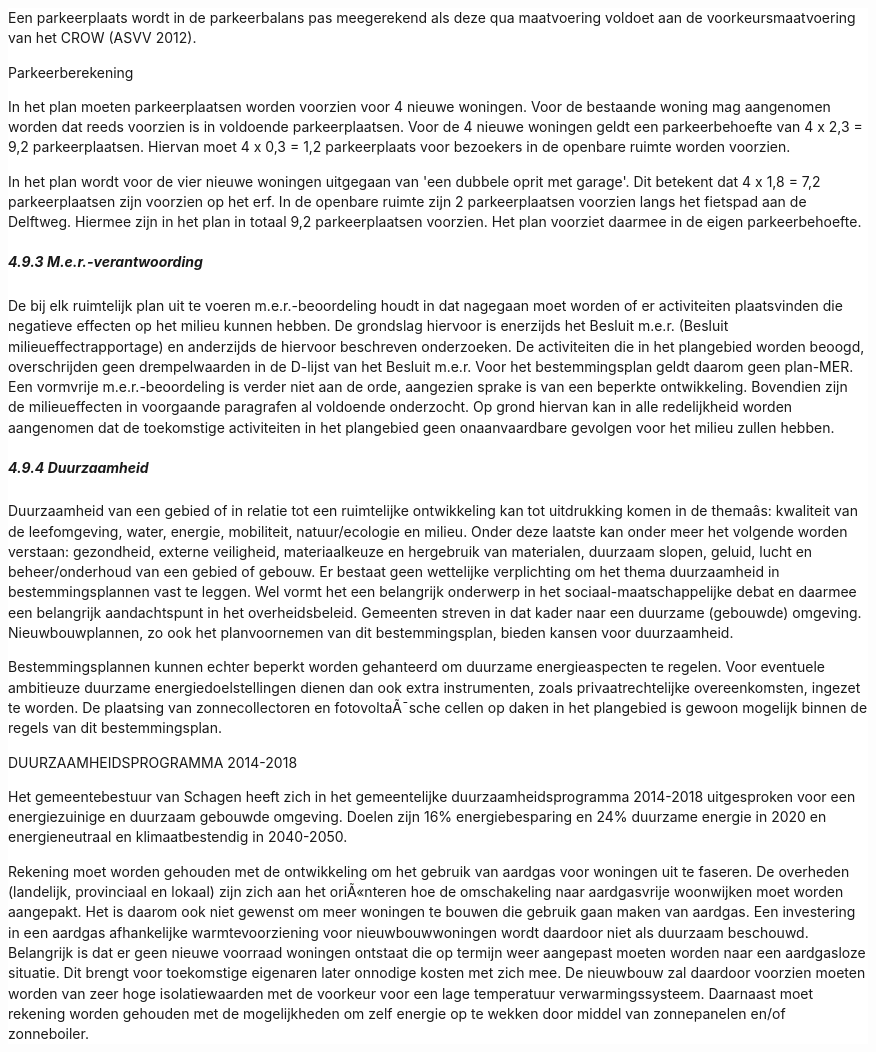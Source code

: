 Een parkeerplaats wordt in de parkeerbalans pas meegerekend als deze qua maatvoering voldoet aan de voorkeursmaatvoering van het CROW (ASVV 2012\).

Parkeerberekening

In het plan moeten parkeerplaatsen worden voorzien voor 4 nieuwe woningen. Voor de bestaande woning mag aangenomen worden dat reeds voorzien is in voldoende parkeerplaatsen. Voor de 4 nieuwe woningen geldt een parkeerbehoefte van 4 x 2,3 \= 9,2 parkeerplaatsen. Hiervan moet 4 x 0,3 \= 1,2 parkeerplaats voor bezoekers in de openbare ruimte worden voorzien.

In het plan wordt voor de vier nieuwe woningen uitgegaan van 'een dubbele oprit met garage'. Dit betekent dat 4 x 1,8 \= 7,2 parkeerplaatsen zijn voorzien op het erf. In de openbare ruimte zijn 2 parkeerplaatsen voorzien langs het fietspad aan de Delftweg. Hiermee zijn in het plan in totaal 9,2 parkeerplaatsen voorzien. Het plan voorziet daarmee in de eigen parkeerbehoefte.

##### 4\.9\.3 M.e.r.\-verantwoording

De bij elk ruimtelijk plan uit te voeren m.e.r.\-beoordeling houdt in dat nagegaan moet worden of er activiteiten plaatsvinden die negatieve effecten op het milieu kunnen hebben. De grondslag hiervoor is enerzijds het Besluit m.e.r. (Besluit milieueffectrapportage) en anderzijds de hiervoor beschreven onderzoeken. De activiteiten die in het plangebied worden beoogd, overschrijden geen drempelwaarden in de D\-lijst van het Besluit m.e.r. Voor het bestemmingsplan geldt daarom geen plan\-MER. Een vormvrije m.e.r.\-beoordeling is verder niet aan de orde, aangezien sprake is van een beperkte ontwikkeling. Bovendien zijn de milieueffecten in voorgaande paragrafen al voldoende onderzocht. Op grond hiervan kan in alle redelijkheid worden aangenomen dat de toekomstige activiteiten in het plangebied geen onaanvaardbare gevolgen voor het milieu zullen hebben.

##### 4\.9\.4 Duurzaamheid

Duurzaamheid van een gebied of in relatie tot een ruimtelijke ontwikkeling kan tot uitdrukking komen in de themaâs: kwaliteit van de leefomgeving, water, energie, mobiliteit, natuur/ecologie en milieu. Onder deze laatste kan onder meer het volgende worden verstaan: gezondheid, externe veiligheid, materiaalkeuze en hergebruik van materialen, duurzaam slopen, geluid, lucht en beheer/onderhoud van een gebied of gebouw. Er bestaat geen wettelijke verplichting om het thema duurzaamheid in bestemmingsplannen vast te leggen. Wel vormt het een belangrijk onderwerp in het sociaal\-maatschappelijke debat en daarmee een belangrijk aandachtspunt in het overheidsbeleid. Gemeenten streven in dat kader naar een duurzame (gebouwde) omgeving. Nieuwbouwplannen, zo ook het planvoornemen van dit bestemmingsplan, bieden kansen voor duurzaamheid.

Bestemmingsplannen kunnen echter beperkt worden gehanteerd om duurzame energieaspecten te regelen. Voor eventuele ambitieuze duurzame energiedoelstellingen dienen dan ook extra instrumenten, zoals privaatrechtelijke overeenkomsten, ingezet te worden. De plaatsing van zonnecollectoren en fotovoltaÃ¯sche cellen op daken in het plangebied is gewoon mogelijk binnen de regels van dit bestemmingsplan.

DUURZAAMHEIDSPROGRAMMA 2014\-2018

Het gemeentebestuur van Schagen heeft zich in het gemeentelijke duurzaamheidsprogramma 2014\-2018 uitgesproken voor een energiezuinige en duurzaam gebouwde omgeving. Doelen zijn 16% energiebesparing en 24% duurzame energie in 2020 en energieneutraal en klimaatbestendig in 2040\-2050\.

Rekening moet worden gehouden met de ontwikkeling om het gebruik van aardgas voor woningen uit te faseren. De overheden (landelijk, provinciaal en lokaal) zijn zich aan het oriÃ«nteren hoe de omschakeling naar aardgasvrije woonwijken moet worden aangepakt. Het is daarom ook niet gewenst om meer woningen te bouwen die gebruik gaan maken van aardgas. Een investering in een aardgas afhankelijke warmtevoorziening voor nieuwbouwwoningen wordt daardoor niet als duurzaam beschouwd. Belangrijk is dat er geen nieuwe voorraad woningen ontstaat die op termijn weer aangepast moeten worden naar een aardgasloze situatie. Dit brengt voor toekomstige eigenaren later onnodige kosten met zich mee. De nieuwbouw zal daardoor voorzien moeten worden van zeer hoge isolatiewaarden met de voorkeur voor een lage temperatuur verwarmingssysteem. Daarnaast moet rekening worden gehouden met de mogelijkheden om zelf energie op te wekken door middel van zonnepanelen en/of zonneboiler.
